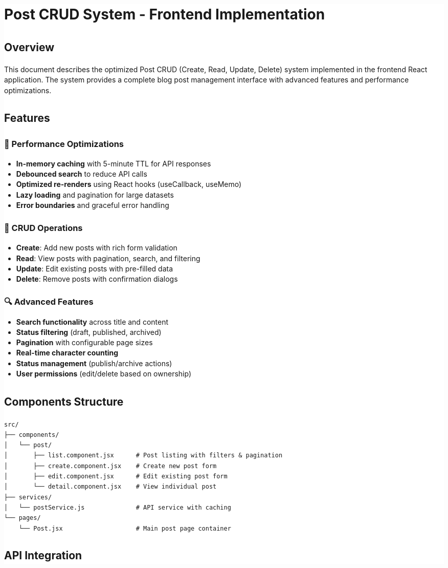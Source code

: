 # Post CRUD System - Frontend Implementation

## Overview

This document describes the optimized Post CRUD (Create, Read, Update, Delete) system implemented in the frontend React application. The system provides a complete blog post management interface with advanced features and performance optimizations.

## Features

### 🚀 Performance Optimizations
- **In-memory caching** with 5-minute TTL for API responses
- **Debounced search** to reduce API calls
- **Optimized re-renders** using React hooks (useCallback, useMemo)
- **Lazy loading** and pagination for large datasets
- **Error boundaries** and graceful error handling

### 📝 CRUD Operations
- **Create**: Add new posts with rich form validation
- **Read**: View posts with pagination, search, and filtering
- **Update**: Edit existing posts with pre-filled data
- **Delete**: Remove posts with confirmation dialogs

### 🔍 Advanced Features
- **Search functionality** across title and content
- **Status filtering** (draft, published, archived)
- **Pagination** with configurable page sizes
- **Real-time character counting**
- **Status management** (publish/archive actions)
- **User permissions** (edit/delete based on ownership)

## Components Structure

```
src/
├── components/
│   └── post/
│       ├── list.component.jsx      # Post listing with filters & pagination
│       ├── create.component.jsx    # Create new post form
│       ├── edit.component.jsx      # Edit existing post form
│       └── detail.component.jsx    # View individual post
├── services/
│   └── postService.js              # API service with caching
└── pages/
    └── Post.jsx                    # Main post page container
```

## API Integration
